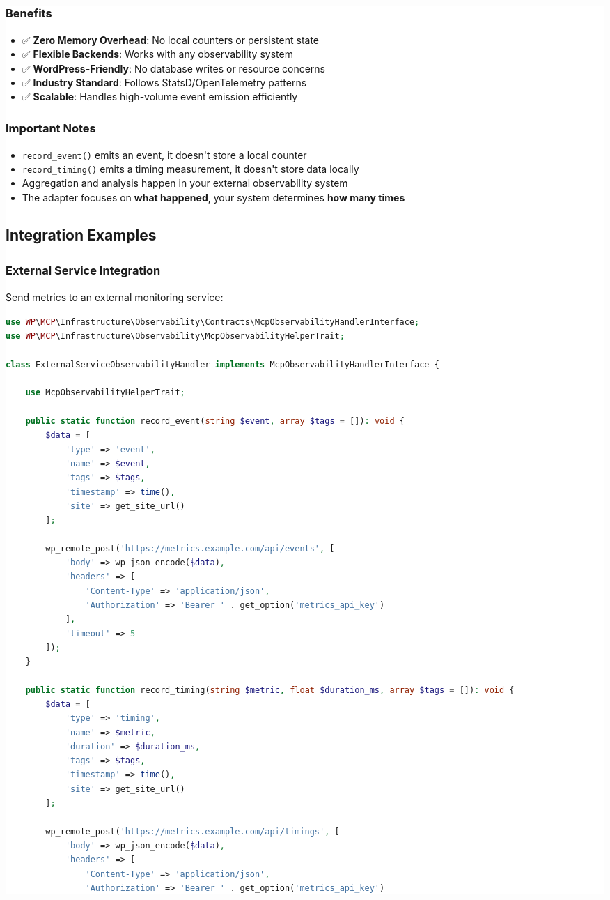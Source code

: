 ### Benefits

- ✅ **Zero Memory Overhead**: No local counters or persistent state
- ✅ **Flexible Backends**: Works with any observability system
- ✅ **WordPress-Friendly**: No database writes or resource concerns
- ✅ **Industry Standard**: Follows StatsD/OpenTelemetry patterns
- ✅ **Scalable**: Handles high-volume event emission efficiently

### Important Notes

- `record_event()` emits an event, it doesn't store a local counter
- `record_timing()` emits a timing measurement, it doesn't store data locally
- Aggregation and analysis happen in your external observability system
- The adapter focuses on **what happened**, your system determines **how many times**

## Integration Examples

### External Service Integration

Send metrics to an external monitoring service:

```php
use WP\MCP\Infrastructure\Observability\Contracts\McpObservabilityHandlerInterface;
use WP\MCP\Infrastructure\Observability\McpObservabilityHelperTrait;

class ExternalServiceObservabilityHandler implements McpObservabilityHandlerInterface {

    use McpObservabilityHelperTrait;

    public static function record_event(string $event, array $tags = []): void {
        $data = [
            'type' => 'event',
            'name' => $event,
            'tags' => $tags,
            'timestamp' => time(),
            'site' => get_site_url()
        ];

        wp_remote_post('https://metrics.example.com/api/events', [
            'body' => wp_json_encode($data),
            'headers' => [
                'Content-Type' => 'application/json',
                'Authorization' => 'Bearer ' . get_option('metrics_api_key')
            ],
            'timeout' => 5
        ]);
    }

    public static function record_timing(string $metric, float $duration_ms, array $tags = []): void {
        $data = [
            'type' => 'timing',
            'name' => $metric,
            'duration' => $duration_ms,
            'tags' => $tags,
            'timestamp' => time(),
            'site' => get_site_url()
        ];

        wp_remote_post('https://metrics.example.com/api/timings', [
            'body' => wp_json_encode($data),
            'headers' => [
                'Content-Type' => 'application/json',
                'Authorization' => 'Bearer ' . get_option('metrics_api_key')
```